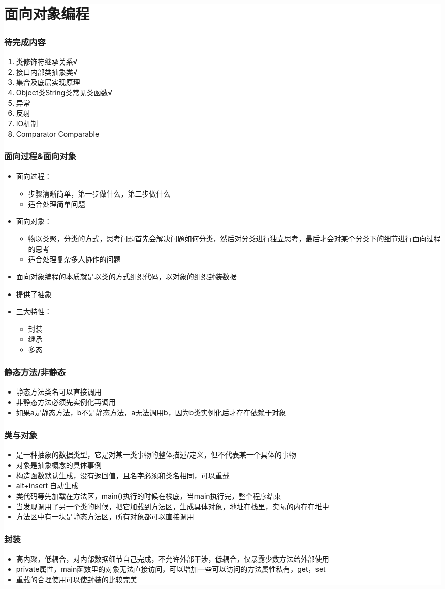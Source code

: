 # 面向对象编程

### 待完成内容

1. 类修饰符继承关系√
2. 接口内部类抽象类√
3. 集合及底层实现原理
4. Object类String类常见类函数√
5. 异常
6. 反射
7. IO机制
8. Comparator Comparable



### 面向过程&面向对象

- 面向过程：
  - 步骤清晰简单，第一步做什么，第二步做什么
  - 适合处理简单问题

- 面向对象：
  - 物以类聚，分类的方式，思考问题首先会解决问题如何分类，然后对分类进行独立思考，最后才会对某个分类下的细节进行面向过程的思考
  - 适合处理复杂多人协作的问题

- 面向对象编程的本质就是以类的方式组织代码，以对象的组织封装数据
- 提供了抽象
- 三大特性：
  - 封装
  - 继承
  - 多态

### 静态方法/非静态

- 静态方法类名可以直接调用
- 非静态方法必须先实例化再调用
- 如果a是静态方法，b不是静态方法，a无法调用b，因为b类实例化后才存在依赖于对象

### 类与对象

- 是一种抽象的数据类型，它是对某一类事物的整体描述/定义，但不代表某一个具体的事物
- 对象是抽象概念的具体事例
- 构造函数默认生成，没有返回值，且名字必须和类名相同，可以重载
- alt+insert 自动生成
- 类代码等先加载在方法区，main()执行的时候在栈底，当main执行完，整个程序结束
- 当发现调用了另一个类的时候，把它加载到方法区，生成具体对象，地址在栈里，实际的内存在堆中
- 方法区中有一块是静态方法区，所有对象都可以直接调用

### 封装

- 高内聚，低耦合，对内部数据细节自己完成，不允许外部干涉，低耦合，仅暴露少数方法给外部使用
- private属性，main函数里的对象无法直接访问，可以增加一些可以访问的方法属性私有，get，set
- 重载的合理使用可以使封装的比较完美
